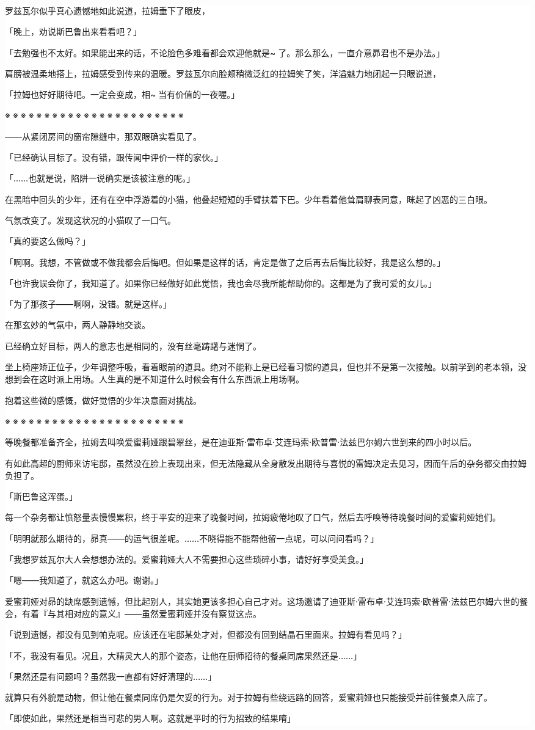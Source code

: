 罗兹瓦尔似乎真心遗憾地如此说道，拉姆垂下了眼皮，

「晚上，劝说斯巴鲁出来看看吧？」

「去勉强也不太好。如果能出来的话，不论脸色多难看都会欢迎他就是~ 了。那么那么，一直介意昴君也不是办法。」

肩膀被温柔地搭上，拉姆感受到传来的温暖。罗兹瓦尔向脸颊稍微泛红的拉姆笑了笑，洋溢魅力地闭起一只眼说道，

「拉姆也好好期待吧。一定会变成，相~ 当有价值的一夜喔。」

※ ※ ※ ※ ※ ※ ※ ※ ※ ※ ※ ※ ※ ※ ※ ※ ※ ※ ※ ※ ※ ※ ※

——从紧闭房间的窗帘隙缝中，那双眼确实看见了。

「已经确认目标了。没有错，跟传闻中评价一样的家伙。」

「……也就是说，陷阱一说确实是该被注意的呢。」

在黑暗中回头的少年，还有在空中浮游着的小猫，他叠起短短的手臂扶着下巴。少年看着他耸肩聊表同意，眯起了凶恶的三白眼。

气氛改变了。发现这状况的小猫叹了一口气。

「真的要这么做吗？」

「啊啊。我想，不管做或不做我都会后悔吧。但如果是这样的话，肯定是做了之后再去后悔比较好，我是这么想的。」

「也许我误会你了，我知道了。如果你已经做好如此觉悟，我也会尽我所能帮助你的。这都是为了我可爱的女儿。」

「为了那孩子——啊啊，没错。就是这样。」

在那玄妙的气氛中，两人静静地交谈。

已经确立好目标，两人的意志也是相同的，没有丝毫踌躇与迷惘了。

坐上椅座矫正位子，少年调整呼吸，看着眼前的道具。绝对不能称上是已经看习惯的道具，但也并不是第一次接触。以前学到的老本领，没想到会在这时派上用场。人生真的是不知道什么时候会有什么东西派上用场啊。

抱着这些微的感慨，做好觉悟的少年决意面对挑战。

※ ※ ※ ※ ※ ※ ※ ※ ※ ※ ※ ※ ※ ※ ※ ※ ※ ※ ※ ※ ※ ※ ※

等晚餐都准备齐全，拉姆去叫唤爱蜜莉娅跟碧翠丝，是在迪亚斯·雷布卓·艾连玛索·欧普雷·法兹巴尔姆六世到来的四小时以后。

有如此高超的厨师来访宅邸，虽然没在脸上表现出来，但无法隐藏从全身散发出期待与喜悦的雷姆决定去见习，因而午后的杂务都交由拉姆负担了。

「斯巴鲁这浑蛋。」

每一个杂务都让愤怒量表慢慢累积，终于平安的迎来了晚餐时间，拉姆疲倦地叹了口气，然后去呼唤等待晚餐时间的爱蜜莉娅她们。

「明明就那么期待的，昴真——的运气很差呢。……不晓得能不能帮他留一点呢，可以问问看吗？」

「我想罗兹瓦尔大人会想想办法的。爱蜜莉娅大人不需要担心这些琐碎小事，请好好享受美食。」

「嗯——我知道了，就这么办吧。谢谢。」

爱蜜莉娅对昴的缺席感到遗憾，但比起别人，其实她更该多担心自己才对。这场邀请了迪亚斯·雷布卓·艾连玛索·欧普雷·法兹巴尔姆六世的餐会，有着『与其相对应的意义』——虽然爱蜜莉娅并没有察觉这点。

「说到遗憾，都没有见到帕克呢。应该还在宅邸某处才对，但都没有回到结晶石里面来。拉姆有看见吗？」

「不，我没有看见。况且，大精灵大人的那个姿态，让他在厨师招待的餐桌同席果然还是……」

「果然还是有问题吗？虽然我一直都有好好清理的……」

就算只有外貌是动物，但让他在餐桌同席仍是欠妥的行为。对于拉姆有些绕远路的回答，爱蜜莉娅也只能接受并前往餐桌入席了。

「即使如此，果然还是相当可悲的男人啊。这就是平时的行为招致的结果唷」
